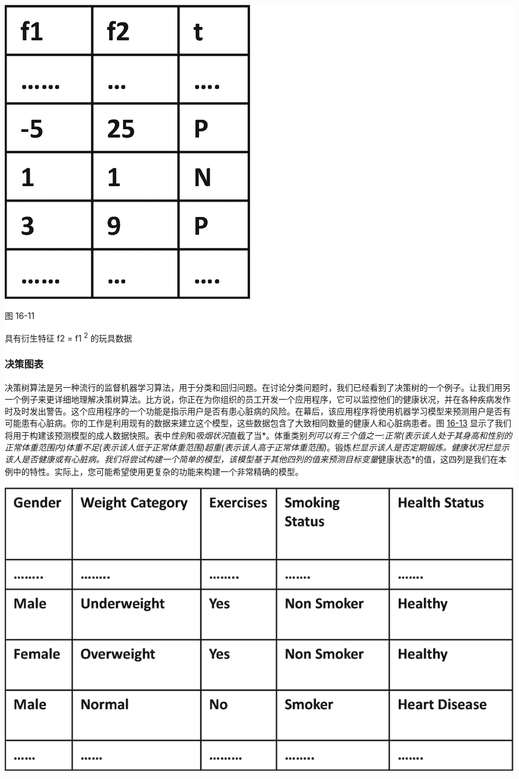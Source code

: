 ![img/504530_1_En_16_Fig11_HTML.png](img/504530_1_En_16_Fig11_HTML.png)

图 16-11

具有衍生特征 f2 = f1 <sup>2</sup> 的玩具数据

### 决策图表

决策树算法是另一种流行的监督机器学习算法，用于分类和回归问题。在讨论分类问题时，我们已经看到了决策树的一个例子。让我们用另一个例子来更详细地理解决策树算法。比方说，你正在为你组织的员工开发一个应用程序，它可以监控他们的健康状况，并在各种疾病发作时及时发出警告。这个应用程序的一个功能是指示用户是否有患心脏病的风险。在幕后，该应用程序将使用机器学习模型来预测用户是否有可能患有心脏病。你的工作是利用现有的数据来建立这个模型，这些数据包含了大致相同数量的健康人和心脏病患者。图 [16-13](#Fig13) 显示了我们将用于构建该预测模型的成人数据快照。表中*性别*和*吸烟状况*直截了当*。体重类别*列可以有三个值之一:*正常*(表示该人处于其身高和性别的正常体重范围内)*体重不足*(表示该人低于正常体重范围)*超重*(表示该人高于正常体重范围)*。锻炼*栏显示该人是否定期锻炼。*健康状况*栏显示该人是否健康或有心脏病。我们将尝试构建一个简单的模型，该模型基于其他四列的值来预测目标变量*健康状态*的值，这四列是我们在本例中的特性。实际上，您可能希望使用更复杂的功能来构建一个非常精确的模型。

![img/504530_1_En_16_Fig13_HTML.png](img/504530_1_En_16_Fig13_HTML.png)
